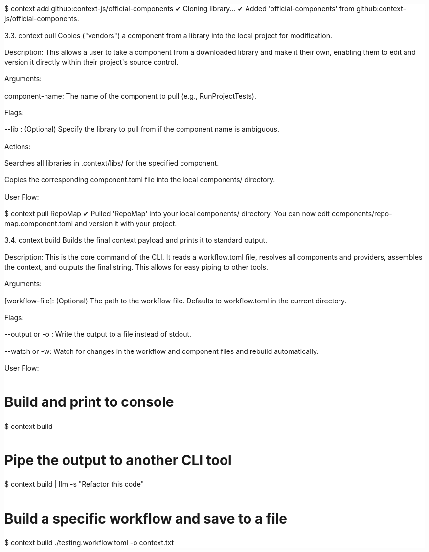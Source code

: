 $ context add github:context-js/official-components
✔ Cloning library...
✔ Added 'official-components' from github:context-js/official-components.

3.3. context pull <component-name>
Copies ("vendors") a component from a library into the local project for modification.

Description: This allows a user to take a component from a downloaded library and make it their own, enabling them to edit and version it directly within their project's source control.

Arguments:

component-name: The name of the component to pull (e.g., RunProjectTests).

Flags:

--lib <library-name>: (Optional) Specify the library to pull from if the component name is ambiguous.

Actions:

Searches all libraries in .context/libs/ for the specified component.

Copies the corresponding component.toml file into the local components/ directory.

User Flow:

$ context pull RepoMap
✔ Pulled 'RepoMap' into your local components/ directory.
You can now edit components/repo-map.component.toml and version it with your project.

3.4. context build
Builds the final context payload and prints it to standard output.

Description: This is the core command of the CLI. It reads a workflow.toml file, resolves all components and providers, assembles the context, and outputs the final string. This allows for easy piping to other tools.

Arguments:

[workflow-file]: (Optional) The path to the workflow file. Defaults to workflow.toml in the current directory.

Flags:

--output <file-path> or -o <file-path>: Write the output to a file instead of stdout.

--watch or -w: Watch for changes in the workflow and component files and rebuild automatically.

User Flow:

# Build and print to console
$ context build

# Pipe the output to another CLI tool
$ context build | llm -s "Refactor this code"

# Build a specific workflow and save to a file
$ context build ./testing.workflow.toml -o context.txt
